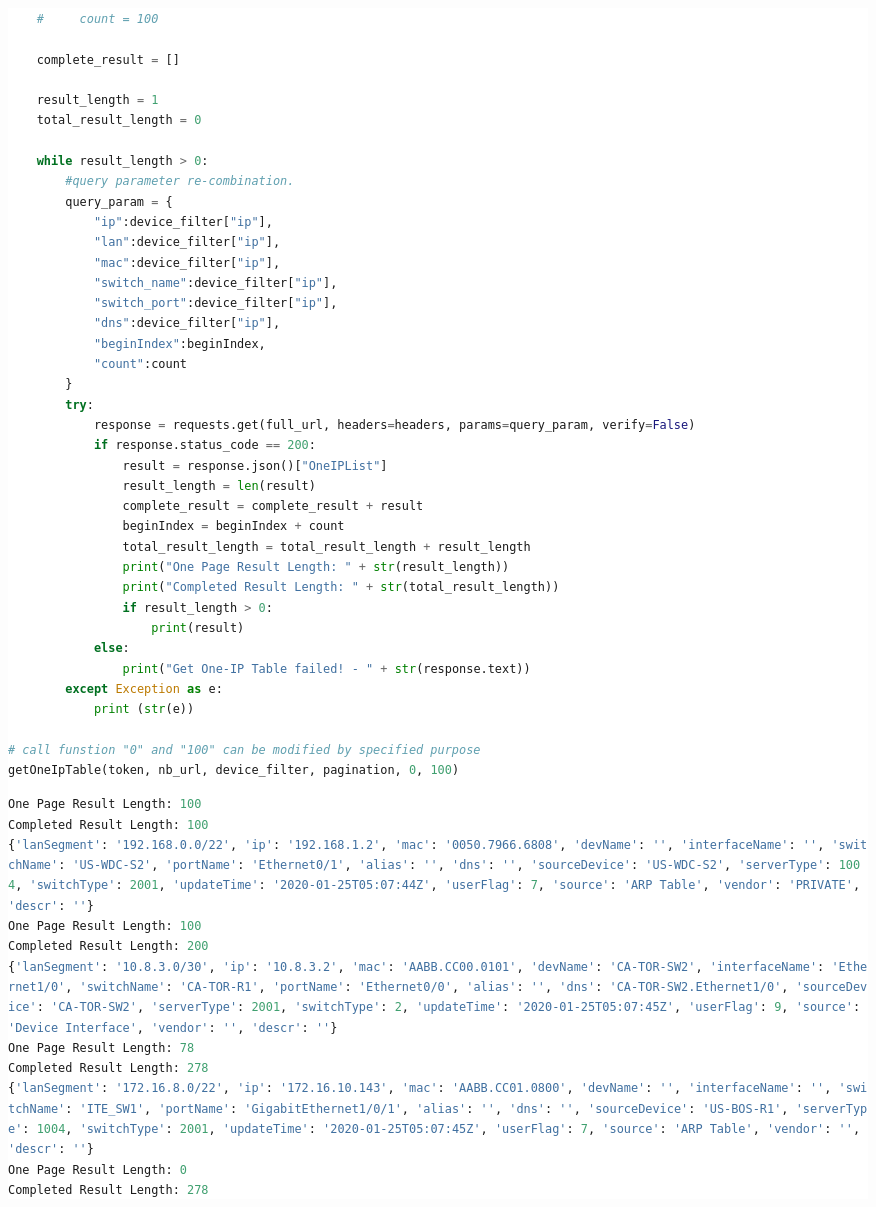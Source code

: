 ```python
    #     count = 100

    complete_result = []

    result_length = 1
    total_result_length = 0

    while result_length > 0:
        #query parameter re-combination.
        query_param = {
            "ip":device_filter["ip"],
            "lan":device_filter["ip"],
            "mac":device_filter["ip"],
            "switch_name":device_filter["ip"],
            "switch_port":device_filter["ip"],
            "dns":device_filter["ip"],
            "beginIndex":beginIndex,
            "count":count
        }
        try:
            response = requests.get(full_url, headers=headers, params=query_param, verify=False)
            if response.status_code == 200:
                result = response.json()["OneIPList"]
                result_length = len(result)
                complete_result = complete_result + result
                beginIndex = beginIndex + count
                total_result_length = total_result_length + result_length
                print("One Page Result Length: " + str(result_length))
                print("Completed Result Length: " + str(total_result_length))
                if result_length > 0:
                    print(result)
            else:
                print("Get One-IP Table failed! - " + str(response.text))
        except Exception as e:
            print (str(e))

# call funstion "0" and "100" can be modified by specified purpose
getOneIpTable(token, nb_url, device_filter, pagination, 0, 100)
```

```python
One Page Result Length: 100
Completed Result Length: 100
{'lanSegment': '192.168.0.0/22', 'ip': '192.168.1.2', 'mac': '0050.7966.6808', 'devName': '', 'interfaceName': '', 'switchName': 'US-WDC-S2', 'portName': 'Ethernet0/1', 'alias': '', 'dns': '', 'sourceDevice': 'US-WDC-S2', 'serverType': 1004, 'switchType': 2001, 'updateTime': '2020-01-25T05:07:44Z', 'userFlag': 7, 'source': 'ARP Table', 'vendor': 'PRIVATE', 'descr': ''}
One Page Result Length: 100
Completed Result Length: 200
{'lanSegment': '10.8.3.0/30', 'ip': '10.8.3.2', 'mac': 'AABB.CC00.0101', 'devName': 'CA-TOR-SW2', 'interfaceName': 'Ethernet1/0', 'switchName': 'CA-TOR-R1', 'portName': 'Ethernet0/0', 'alias': '', 'dns': 'CA-TOR-SW2.Ethernet1/0', 'sourceDevice': 'CA-TOR-SW2', 'serverType': 2001, 'switchType': 2, 'updateTime': '2020-01-25T05:07:45Z', 'userFlag': 9, 'source': 'Device Interface', 'vendor': '', 'descr': ''}
One Page Result Length: 78
Completed Result Length: 278
{'lanSegment': '172.16.8.0/22', 'ip': '172.16.10.143', 'mac': 'AABB.CC01.0800', 'devName': '', 'interfaceName': '', 'switchName': 'ITE_SW1', 'portName': 'GigabitEthernet1/0/1', 'alias': '', 'dns': '', 'sourceDevice': 'US-BOS-R1', 'serverType': 1004, 'switchType': 2001, 'updateTime': '2020-01-25T05:07:45Z', 'userFlag': 7, 'source': 'ARP Table', 'vendor': '', 'descr': ''}
One Page Result Length: 0
Completed Result Length: 278
```
